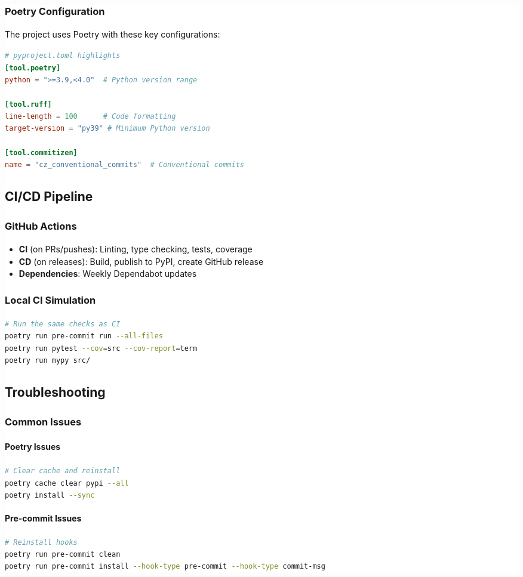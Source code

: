 ### Poetry Configuration

The project uses Poetry with these key configurations:

```toml
# pyproject.toml highlights
[tool.poetry]
python = ">=3.9,<4.0"  # Python version range

[tool.ruff]
line-length = 100      # Code formatting
target-version = "py39" # Minimum Python version

[tool.commitizen]
name = "cz_conventional_commits"  # Conventional commits
```

## CI/CD Pipeline

### GitHub Actions

- **CI** (on PRs/pushes): Linting, type checking, tests, coverage
- **CD** (on releases): Build, publish to PyPI, create GitHub release
- **Dependencies**: Weekly Dependabot updates

### Local CI Simulation

```bash
# Run the same checks as CI
poetry run pre-commit run --all-files
poetry run pytest --cov=src --cov-report=term
poetry run mypy src/
```

## Troubleshooting

### Common Issues

#### **Poetry Issues**
```bash
# Clear cache and reinstall
poetry cache clear pypi --all
poetry install --sync
```

#### **Pre-commit Issues**
```bash
# Reinstall hooks
poetry run pre-commit clean
poetry run pre-commit install --hook-type pre-commit --hook-type commit-msg
```
